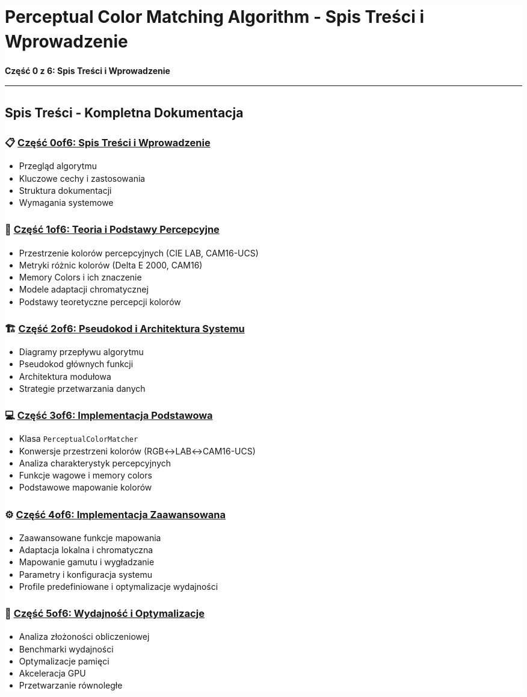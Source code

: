 # Perceptual Color Matching Algorithm - Spis Treści i Wprowadzenie

**Część 0 z 6: Spis Treści i Wprowadzenie**

---

## Spis Treści - Kompletna Dokumentacja

### 📋 [Część 0of6: Spis Treści i Wprowadzenie](gatto-WORKING-03-algorithms-09-advanced-02-perceptual-0of6.md)
- Przegląd algorytmu
- Kluczowe cechy i zastosowania
- Struktura dokumentacji
- Wymagania systemowe

### 🧠 [Część 1of6: Teoria i Podstawy Percepcyjne](gatto-WORKING-03-algorithms-09-advanced-02-perceptual-1of6.md)
- Przestrzenie kolorów percepcyjnych (CIE LAB, CAM16-UCS)
- Metryki różnic kolorów (Delta E 2000, CAM16)
- Memory Colors i ich znaczenie
- Modele adaptacji chromatycznej
- Podstawy teoretyczne percepcji kolorów

### 🏗️ [Część 2of6: Pseudokod i Architektura Systemu](gatto-WORKING-03-algorithms-09-advanced-02-perceptual-2of6.md)
- Diagramy przepływu algorytmu
- Pseudokod głównych funkcji
- Architektura modułowa
- Strategie przetwarzania danych

### 💻 [Część 3of6: Implementacja Podstawowa](gatto-WORKING-03-algorithms-09-advanced-02-perceptual-3of6.md)
- Klasa `PerceptualColorMatcher`
- Konwersje przestrzeni kolorów (RGB↔LAB↔CAM16-UCS)
- Analiza charakterystyk percepcyjnych
- Funkcje wagowe i memory colors
- Podstawowe mapowanie kolorów

### ⚙️ [Część 4of6: Implementacja Zaawansowana](gatto-WORKING-03-algorithms-09-advanced-02-perceptual-4of6.md)
- Zaawansowane funkcje mapowania
- Adaptacja lokalna i chromatyczna
- Mapowanie gamutu i wygładzanie
- Parametry i konfiguracja systemu
- Profile predefiniowane i optymalizacje wydajności

### 🚀 [Część 5of6: Wydajność i Optymalizacje](gatto-WORKING-03-algorithms-09-advanced-02-perceptual-5of6.md)
- Analiza złożoności obliczeniowej
- Benchmarki wydajności
- Optymalizacje pamięci
- Akceleracja GPU
- Przetwarzanie równoległe
